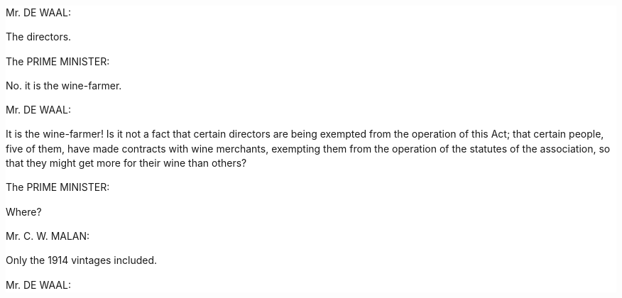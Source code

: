 <from>Mr. <person refersTo="hansard_za">DE WAAL</person>:</from>

<p>The directors.</p>

</speech>

<speech by="#prime_minister">

<from>The <person refersTo="hansard_za">PRIME MINISTER</person>:</from>

<p>No. it is the wine-farmer.</p>

</speech>

<speech by="#de_waal">

<from>Mr. <person refersTo="hansard_za">DE WAAL</person>:</from>

<p>It is the wine-farmer! Is it not a fact that certain directors are being exempted from the operation of this Act; that certain people, five of them, have made contracts with wine merchants, exempting them from the operation of the statutes of the association, so that they might get more for their wine than others?</p>

</speech>

<speech by="#prime_minister">

<from>The <person refersTo="hansard_za">PRIME MINISTER</person>:</from>

<p>Where?</p>

</speech>

<speech by="#malan">

<from>Mr. <person refersTo="hansard_za">C. W. MALAN</person>:</from>

<p>Only the 1914 vintages included.</p>

</speech>

<speech by="#de_waal">

<from>Mr. <person refersTo="hansard_za">DE WAAL</person>:</from>
